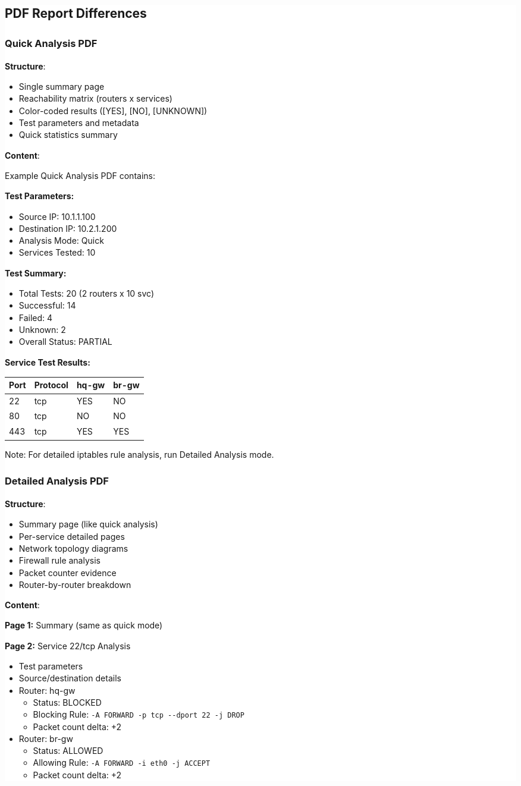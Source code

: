 ## PDF Report Differences

### Quick Analysis PDF

**Structure**:
- Single summary page
- Reachability matrix (routers x services)
- Color-coded results ([YES], [NO], [UNKNOWN])
- Test parameters and metadata
- Quick statistics summary

**Content**:

Example Quick Analysis PDF contains:

**Test Parameters:**
- Source IP: 10.1.1.100
- Destination IP: 10.2.1.200
- Analysis Mode: Quick
- Services Tested: 10

**Test Summary:**
- Total Tests: 20 (2 routers x 10 svc)
- Successful: 14
- Failed: 4
- Unknown: 2
- Overall Status: PARTIAL

**Service Test Results:**

| Port | Protocol | hq-gw | br-gw |
| ---- | -------- | ----- | ----- |
| 22 | tcp | YES | NO |
| 80 | tcp | NO | NO |
| 443 | tcp | YES | YES |

Note: For detailed iptables rule analysis, run Detailed Analysis mode.

### Detailed Analysis PDF

**Structure**:
- Summary page (like quick analysis)
- Per-service detailed pages
- Network topology diagrams
- Firewall rule analysis
- Packet counter evidence
- Router-by-router breakdown

**Content**:

**Page 1:** Summary (same as quick mode)

**Page 2:** Service 22/tcp Analysis
- Test parameters
- Source/destination details
- Router: hq-gw
  - Status: BLOCKED
  - Blocking Rule: `-A FORWARD -p tcp --dport 22 -j DROP`
  - Packet count delta: +2
- Router: br-gw
  - Status: ALLOWED
  - Allowing Rule: `-A FORWARD -i eth0 -j ACCEPT`
  - Packet count delta: +2
